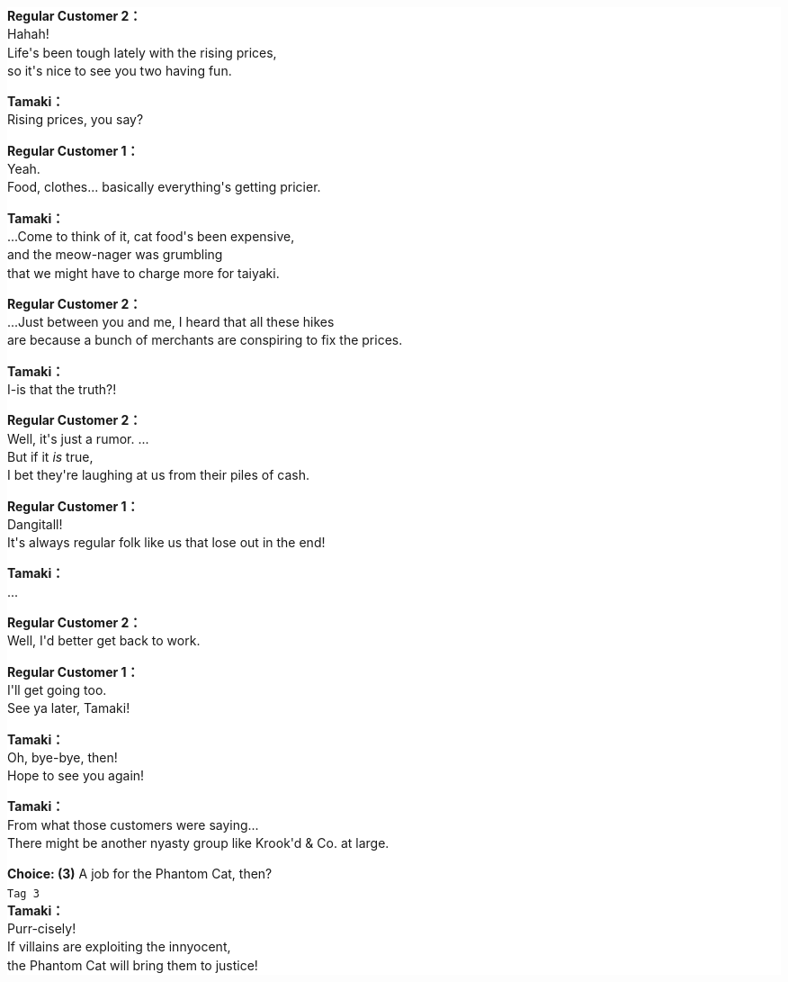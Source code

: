 **Regular Customer 2：**  
Hahah!  
Life's been tough lately with the rising prices,  
so it's nice to see you two having fun.  
  
**Tamaki：**  
Rising prices, you say?  
  
**Regular Customer 1：**  
Yeah.  
Food, clothes... basically everything's getting pricier.  
  
**Tamaki：**  
...Come to think of it, cat food's been expensive,  
and the meow-nager was grumbling  
that we might have to charge more for taiyaki.  
  
**Regular Customer 2：**  
...Just between you and me, I heard that all these hikes  
are because a bunch of merchants are conspiring to fix the prices.  
  
**Tamaki：**  
I-is that the truth?!  
  
**Regular Customer 2：**  
Well, it's just a rumor. ...  
But if it *is* true,  
I bet they're laughing at us from their piles of cash.  
  
**Regular Customer 1：**  
Dangitall!  
It's always regular folk like us that lose out in the end!  
  
**Tamaki：**  
...  
  
**Regular Customer 2：**  
Well, I'd better get back to work.  
  
**Regular Customer 1：**  
I'll get going too.  
See ya later, Tamaki!  
  
**Tamaki：**  
Oh, bye-bye, then!  
Hope to see you again!  
  
**Tamaki：**  
From what those customers were saying...  
There might be another nyasty group like Krook'd & Co. at large.  
  
**Choice: (3)**  A job for the Phantom Cat, then?  
`Tag 3`  
**Tamaki：**  
Purr-cisely!  
If villains are exploiting the innyocent,  
the Phantom Cat will bring them to justice!  
  